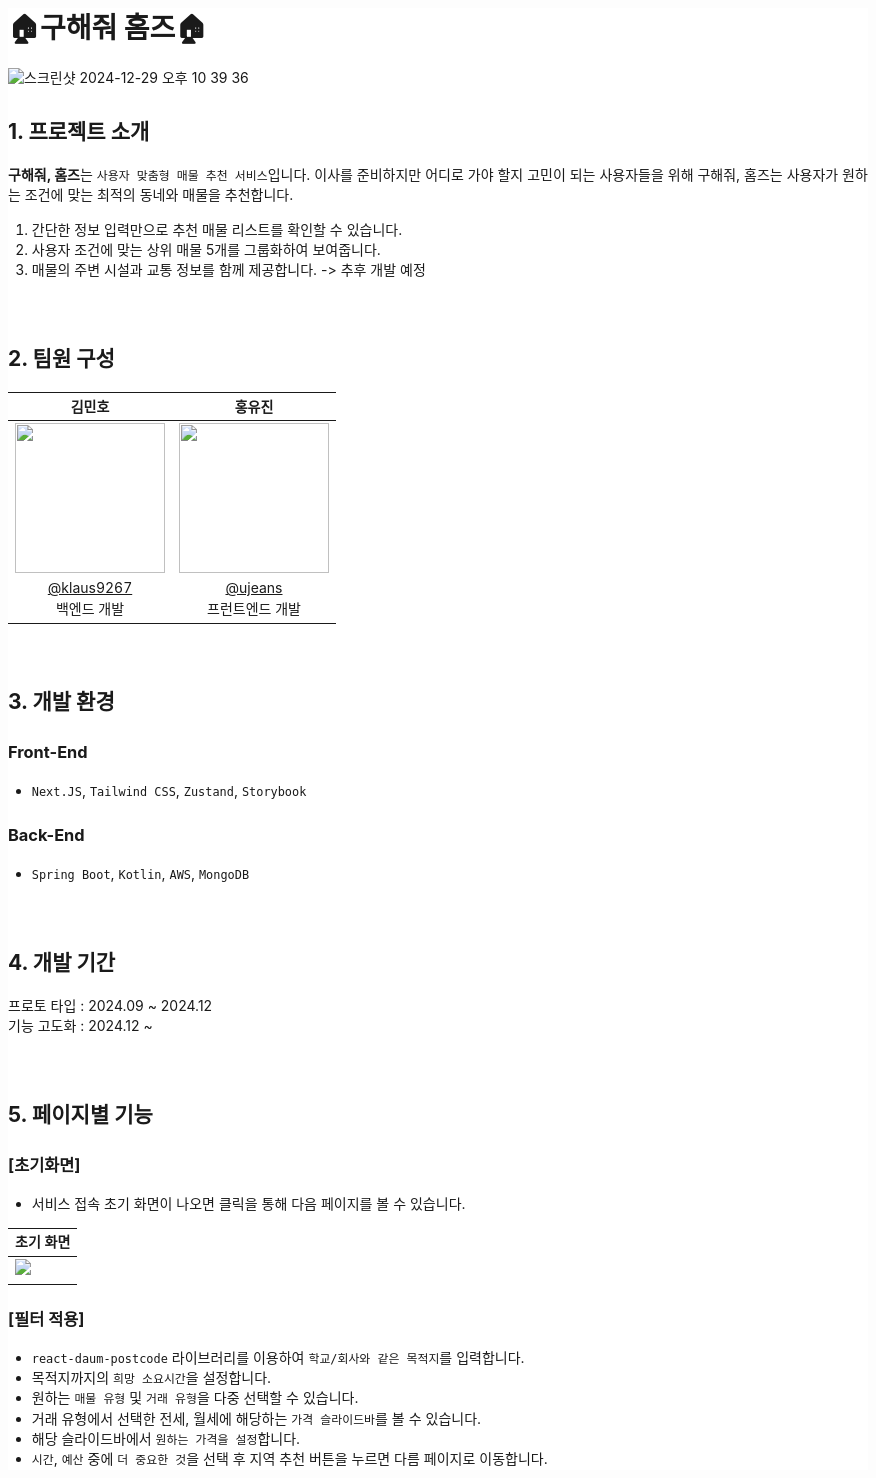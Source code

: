 # 🏠구해줘 홈즈🏠
<img width="952" alt="스크린샷 2024-12-29 오후 10 39 36" src="https://github.com/user-attachments/assets/b9491c6f-7fe8-4ff7-91ea-96e49bd063e3" />

</br>

## 1. 프로젝트 소개
**구해줘, 홈즈**는 `사용자 맞춤형 매물 추천 서비스`입니다.
이사를 준비하지만 어디로 가야 할지 고민이 되는 사용자들을 위해 구해줘, 홈즈는 사용자가 원하는 조건에 맞는 최적의 동네와 매물을 추천합니다.
1. 간단한 정보 입력만으로 추천 매물 리스트를 확인할 수 있습니다.
2. 사용자 조건에 맞는 상위 매물 5개를 그룹화하여 보여줍니다.
3. 매물의 주변 시설과 교통 정보를 함께 제공합니다. -> 추후 개발 예정

</br>

## 2. 팀원 구성
| **김민호** | **홍유진** |
| :------: |  :------: |
| [<img src="https://github.com/user-attachments/assets/55422569-b255-47c7-9b40-d65f7b18f6b7" height=150 width=150> <br/> @klaus9267](https://github.com/klaus9267) <br/> 백엔드 개발 | [<img src="https://github.com/user-attachments/assets/ae04bc5a-6885-4a3c-abb9-3465754f427e" height=150 width=150> <br/> @ujeans](https://github.com/ujeans) <br/> 프런트엔드 개발 |

</br>

## 3. 개발 환경
### Front-End
- `Next.JS`, `Tailwind CSS`, `Zustand`, `Storybook`

### Back-End
- `Spring Boot`, `Kotlin`, `AWS`, `MongoDB`

</br>

## 4. 개발 기간
프로토 타입 : 2024.09 ~ 2024.12 <br/>
기능 고도화 : 2024.12 ~

</br>

## 5. 페이지별 기능
### [초기화면]
- 서비스 접속 초기 화면이 나오면 클릭을 통해 다음 페이지를 볼 수 있습니다.
  
| 초기 화면 |
| ---- |
| <img src="https://github.com/user-attachments/assets/1198eb78-d126-480b-8e37-726872a7fcd2" width="350" /> |

### [필터 적용]
- `react-daum-postcode` 라이브러리를 이용하여 `학교/회사와 같은 목적지`를 입력합니다.
- 목적지까지의 `희망 소요시간`을 설정합니다.
- 원하는 `매물 유형` 및 `거래 유형`을 다중 선택할 수 있습니다.
- 거래 유형에서 선택한 전세, 월세에 해당하는 `가격 슬라이드바`를 볼 수 있습니다.
- 해당 슬라이드바에서 `원하는 가격을 설정`합니다.
- `시간`, `예산` 중에 `더 중요한 것`을 선택 후 지역 추천 버튼을 누르면 다름 페이지로 이동합니다.
